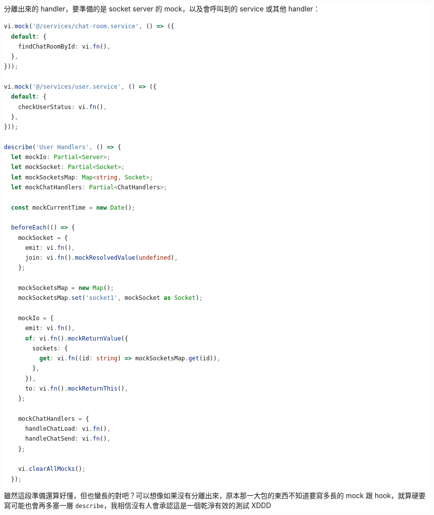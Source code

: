 分離出來的 handler，要準備的是 socket server 的 mock，以及會呼叫到的 service 或其他 handler：

```ts
vi.mock('@/services/chat-room.service', () => ({
  default: {
    findChatRoomById: vi.fn(),
  },
}));

vi.mock('@/services/user.service', () => ({
  default: {
    checkUserStatus: vi.fn(),
  },
}));

describe('User Handlers', () => {
  let mockIo: Partial<Server>;
  let mockSocket: Partial<Socket>;
  let mockSocketsMap: Map<string, Socket>;
  let mockChatHandlers: Partial<ChatHandlers>;

  const mockCurrentTime = new Date();

  beforeEach(() => {
    mockSocket = {
      emit: vi.fn(),
      join: vi.fn().mockResolvedValue(undefined),
    };

    mockSocketsMap = new Map();
    mockSocketsMap.set('socket1', mockSocket as Socket);

    mockIo = {
      emit: vi.fn(),
      of: vi.fn().mockReturnValue({
        sockets: {
          get: vi.fn((id: string) => mockSocketsMap.get(id)),
        },
      }),
      to: vi.fn().mockReturnThis(),
    };

    mockChatHandlers = {
      handleChatLoad: vi.fn(),
      handleChatSend: vi.fn(),
    };

    vi.clearAllMocks();
  });
```

雖然這段準備還算好懂，但也蠻長的對吧？可以想像如果沒有分離出來，原本那一大包的東西不知道要寫多長的 mock 跟 hook，就算硬要寫可能也會再多塞一層 `describe`，我相信沒有人會承認這是一個乾淨有效的測試 XDDD
